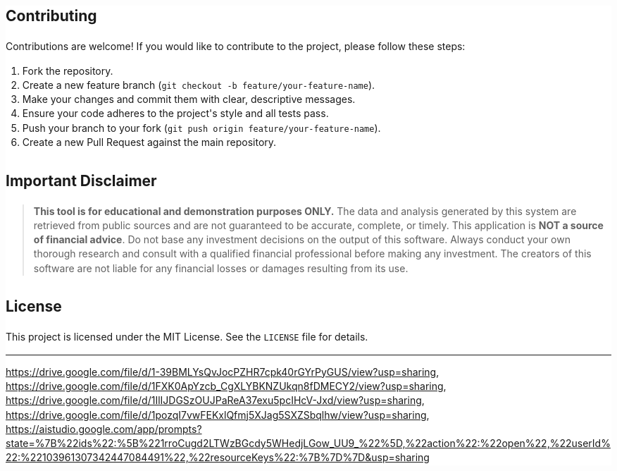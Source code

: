 ## Contributing

Contributions are welcome! If you would like to contribute to the project, please follow these steps:
1.  Fork the repository.
2.  Create a new feature branch (`git checkout -b feature/your-feature-name`).
3.  Make your changes and commit them with clear, descriptive messages.
4.  Ensure your code adheres to the project's style and all tests pass.
5.  Push your branch to your fork (`git push origin feature/your-feature-name`).
6.  Create a new Pull Request against the main repository.

## Important Disclaimer

> **This tool is for educational and demonstration purposes ONLY.** The data and analysis generated by this system are retrieved from public sources and are not guaranteed to be accurate, complete, or timely. This application is **NOT a source of financial advice**. Do not base any investment decisions on the output of this software. Always conduct your own thorough research and consult with a qualified financial professional before making any investment. The creators of this software are not liable for any financial losses or damages resulting from its use.

## License

This project is licensed under the MIT License. See the `LICENSE` file for details.

---
https://drive.google.com/file/d/1-39BMLYsQvJocPZHR7cpk40rGYrPyGUS/view?usp=sharing, https://drive.google.com/file/d/1FXK0ApYzcb_CgXLYBKNZUkqn8fDMECY2/view?usp=sharing, https://drive.google.com/file/d/1IlIJDGSzOUJPaReA37exu5pcIHcV-Jxd/view?usp=sharing, https://drive.google.com/file/d/1pozqI7vwFEKxlQfmj5XJag5SXZSbqlhw/view?usp=sharing, https://aistudio.google.com/app/prompts?state=%7B%22ids%22:%5B%221rroCugd2LTWzBGcdy5WHedjLGow_UU9_%22%5D,%22action%22:%22open%22,%22userId%22:%22103961307342447084491%22,%22resourceKeys%22:%7B%7D%7D&usp=sharing

